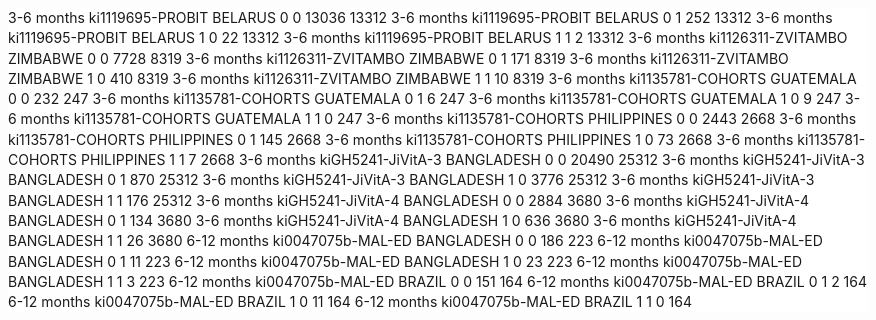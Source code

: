 3-6 months     ki1119695-PROBIT           BELARUS                                    0             0    13036   13312
3-6 months     ki1119695-PROBIT           BELARUS                                    0             1      252   13312
3-6 months     ki1119695-PROBIT           BELARUS                                    1             0       22   13312
3-6 months     ki1119695-PROBIT           BELARUS                                    1             1        2   13312
3-6 months     ki1126311-ZVITAMBO         ZIMBABWE                                   0             0     7728    8319
3-6 months     ki1126311-ZVITAMBO         ZIMBABWE                                   0             1      171    8319
3-6 months     ki1126311-ZVITAMBO         ZIMBABWE                                   1             0      410    8319
3-6 months     ki1126311-ZVITAMBO         ZIMBABWE                                   1             1       10    8319
3-6 months     ki1135781-COHORTS          GUATEMALA                                  0             0      232     247
3-6 months     ki1135781-COHORTS          GUATEMALA                                  0             1        6     247
3-6 months     ki1135781-COHORTS          GUATEMALA                                  1             0        9     247
3-6 months     ki1135781-COHORTS          GUATEMALA                                  1             1        0     247
3-6 months     ki1135781-COHORTS          PHILIPPINES                                0             0     2443    2668
3-6 months     ki1135781-COHORTS          PHILIPPINES                                0             1      145    2668
3-6 months     ki1135781-COHORTS          PHILIPPINES                                1             0       73    2668
3-6 months     ki1135781-COHORTS          PHILIPPINES                                1             1        7    2668
3-6 months     kiGH5241-JiVitA-3          BANGLADESH                                 0             0    20490   25312
3-6 months     kiGH5241-JiVitA-3          BANGLADESH                                 0             1      870   25312
3-6 months     kiGH5241-JiVitA-3          BANGLADESH                                 1             0     3776   25312
3-6 months     kiGH5241-JiVitA-3          BANGLADESH                                 1             1      176   25312
3-6 months     kiGH5241-JiVitA-4          BANGLADESH                                 0             0     2884    3680
3-6 months     kiGH5241-JiVitA-4          BANGLADESH                                 0             1      134    3680
3-6 months     kiGH5241-JiVitA-4          BANGLADESH                                 1             0      636    3680
3-6 months     kiGH5241-JiVitA-4          BANGLADESH                                 1             1       26    3680
6-12 months    ki0047075b-MAL-ED          BANGLADESH                                 0             0      186     223
6-12 months    ki0047075b-MAL-ED          BANGLADESH                                 0             1       11     223
6-12 months    ki0047075b-MAL-ED          BANGLADESH                                 1             0       23     223
6-12 months    ki0047075b-MAL-ED          BANGLADESH                                 1             1        3     223
6-12 months    ki0047075b-MAL-ED          BRAZIL                                     0             0      151     164
6-12 months    ki0047075b-MAL-ED          BRAZIL                                     0             1        2     164
6-12 months    ki0047075b-MAL-ED          BRAZIL                                     1             0       11     164
6-12 months    ki0047075b-MAL-ED          BRAZIL                                     1             1        0     164